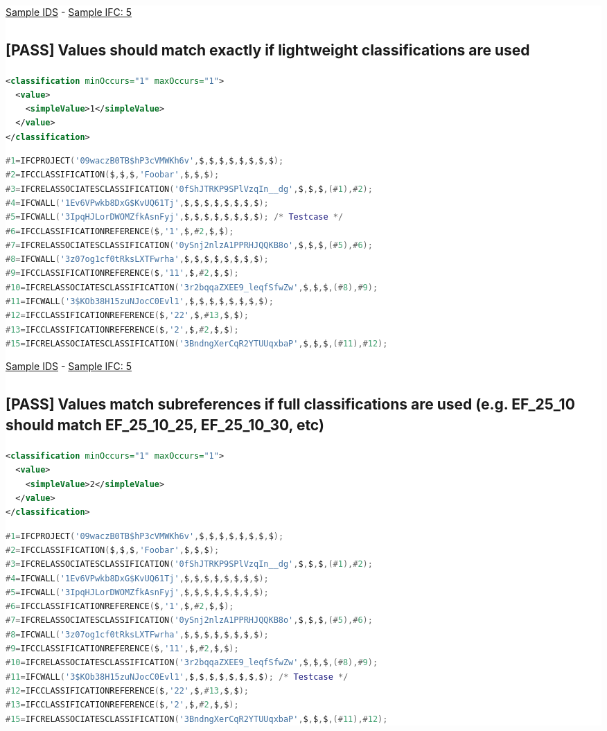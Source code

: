 [Sample IDS](pass-a_classification_facet_with_no_data_matches_any_classification_2_2.ids) - [Sample IFC: 5](pass-a_classification_facet_with_no_data_matches_any_classification_2_2.ifc)

## [PASS] Values should match exactly if lightweight classifications are used

~~~xml
<classification minOccurs="1" maxOccurs="1">
  <value>
    <simpleValue>1</simpleValue>
  </value>
</classification>
~~~

~~~lua
#1=IFCPROJECT('09waczB0TB$hP3cVMWKh6v',$,$,$,$,$,$,$,$);
#2=IFCCLASSIFICATION($,$,$,'Foobar',$,$,$);
#3=IFCRELASSOCIATESCLASSIFICATION('0fShJTRKP9SPlVzqIn__dg',$,$,$,(#1),#2);
#4=IFCWALL('1Ev6VPwkb8DxG$KvUQ61Tj',$,$,$,$,$,$,$,$);
#5=IFCWALL('3IpqHJLorDWOMZfkAsnFyj',$,$,$,$,$,$,$,$); /* Testcase */
#6=IFCCLASSIFICATIONREFERENCE($,'1',$,#2,$,$);
#7=IFCRELASSOCIATESCLASSIFICATION('0ySnj2nlzA1PPRHJQQKB8o',$,$,$,(#5),#6);
#8=IFCWALL('3z07og1cf0tRksLXTFwrha',$,$,$,$,$,$,$,$);
#9=IFCCLASSIFICATIONREFERENCE($,'11',$,#2,$,$);
#10=IFCRELASSOCIATESCLASSIFICATION('3r2bqqaZXEE9_leqfSfwZw',$,$,$,(#8),#9);
#11=IFCWALL('3$KOb38H15zuNJocC0Evl1',$,$,$,$,$,$,$,$);
#12=IFCCLASSIFICATIONREFERENCE($,'22',$,#13,$,$);
#13=IFCCLASSIFICATIONREFERENCE($,'2',$,#2,$,$);
#15=IFCRELASSOCIATESCLASSIFICATION('3BndngXerCqR2YTUUqxbaP',$,$,$,(#11),#12);
~~~

[Sample IDS](pass-values_should_match_exactly_if_lightweight_classifications_are_used.ids) - [Sample IFC: 5](pass-values_should_match_exactly_if_lightweight_classifications_are_used.ifc)

## [PASS] Values match subreferences if full classifications are used (e.g. EF_25_10 should match EF_25_10_25, EF_25_10_30, etc)

~~~xml
<classification minOccurs="1" maxOccurs="1">
  <value>
    <simpleValue>2</simpleValue>
  </value>
</classification>
~~~

~~~lua
#1=IFCPROJECT('09waczB0TB$hP3cVMWKh6v',$,$,$,$,$,$,$,$);
#2=IFCCLASSIFICATION($,$,$,'Foobar',$,$,$);
#3=IFCRELASSOCIATESCLASSIFICATION('0fShJTRKP9SPlVzqIn__dg',$,$,$,(#1),#2);
#4=IFCWALL('1Ev6VPwkb8DxG$KvUQ61Tj',$,$,$,$,$,$,$,$);
#5=IFCWALL('3IpqHJLorDWOMZfkAsnFyj',$,$,$,$,$,$,$,$);
#6=IFCCLASSIFICATIONREFERENCE($,'1',$,#2,$,$);
#7=IFCRELASSOCIATESCLASSIFICATION('0ySnj2nlzA1PPRHJQQKB8o',$,$,$,(#5),#6);
#8=IFCWALL('3z07og1cf0tRksLXTFwrha',$,$,$,$,$,$,$,$);
#9=IFCCLASSIFICATIONREFERENCE($,'11',$,#2,$,$);
#10=IFCRELASSOCIATESCLASSIFICATION('3r2bqqaZXEE9_leqfSfwZw',$,$,$,(#8),#9);
#11=IFCWALL('3$KOb38H15zuNJocC0Evl1',$,$,$,$,$,$,$,$); /* Testcase */
#12=IFCCLASSIFICATIONREFERENCE($,'22',$,#13,$,$);
#13=IFCCLASSIFICATIONREFERENCE($,'2',$,#2,$,$);
#15=IFCRELASSOCIATESCLASSIFICATION('3BndngXerCqR2YTUUqxbaP',$,$,$,(#11),#12);
~~~
